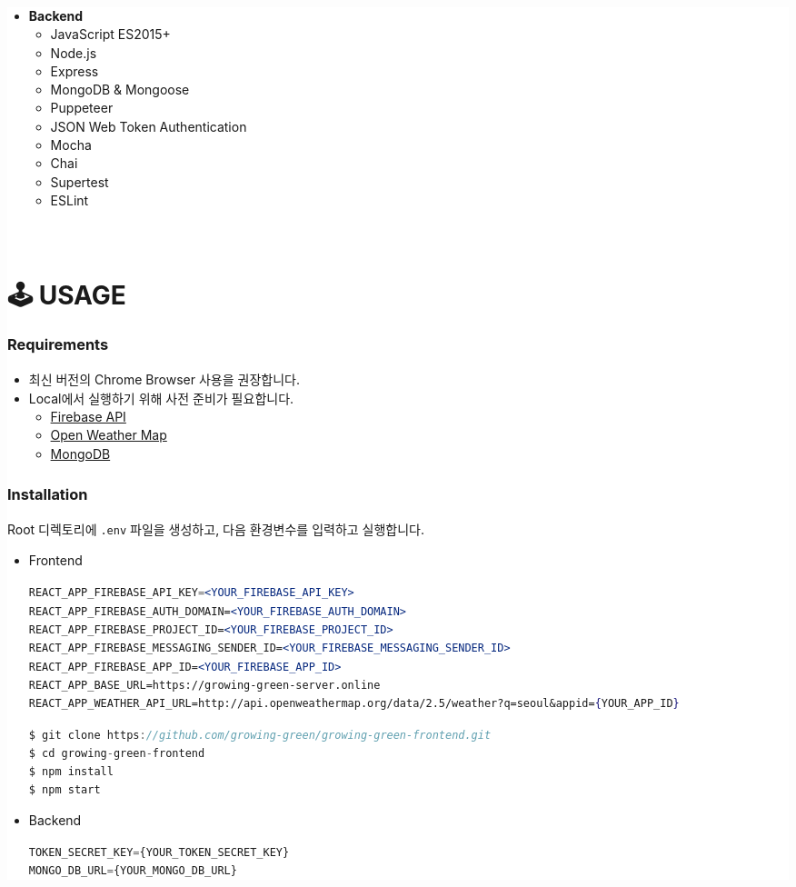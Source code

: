 - **Backend**
  - JavaScript ES2015+
  - Node.js
  - Express
  - MongoDB & Mongoose
  - Puppeteer
  - JSON Web Token Authentication
  - Mocha
  - Chai
  - Supertest
  - ESLint

<br>

# **🕹 USAGE**

### **Requirements**

- 최신 버전의 Chrome Browser 사용을 권장합니다.
- Local에서 실행하기 위해 사전 준비가 필요합니다.
  - [Firebase API](https://firebase.google.com/?hl=ko)
  - [Open Weather Map](https://openweathermap.org/)
  - [MongoDB](https://www.mongodb.com/)

### **Installation**

Root 디렉토리에 `.env` 파일을 생성하고, 다음 환경변수를 입력하고 실행합니다.

- Frontend

  ```jsx
  REACT_APP_FIREBASE_API_KEY=<YOUR_FIREBASE_API_KEY>
  REACT_APP_FIREBASE_AUTH_DOMAIN=<YOUR_FIREBASE_AUTH_DOMAIN>
  REACT_APP_FIREBASE_PROJECT_ID=<YOUR_FIREBASE_PROJECT_ID>
  REACT_APP_FIREBASE_MESSAGING_SENDER_ID=<YOUR_FIREBASE_MESSAGING_SENDER_ID>
  REACT_APP_FIREBASE_APP_ID=<YOUR_FIREBASE_APP_ID>
  REACT_APP_BASE_URL=https://growing-green-server.online
  REACT_APP_WEATHER_API_URL=http://api.openweathermap.org/data/2.5/weather?q=seoul&appid={YOUR_APP_ID}
  ```

  ```jsx
  $ git clone https://github.com/growing-green/growing-green-frontend.git
  $ cd growing-green-frontend
  $ npm install
  $ npm start
  ```

- Backend

  ```jsx
  TOKEN_SECRET_KEY={YOUR_TOKEN_SECRET_KEY}
  MONGO_DB_URL={YOUR_MONGO_DB_URL}
  ```
